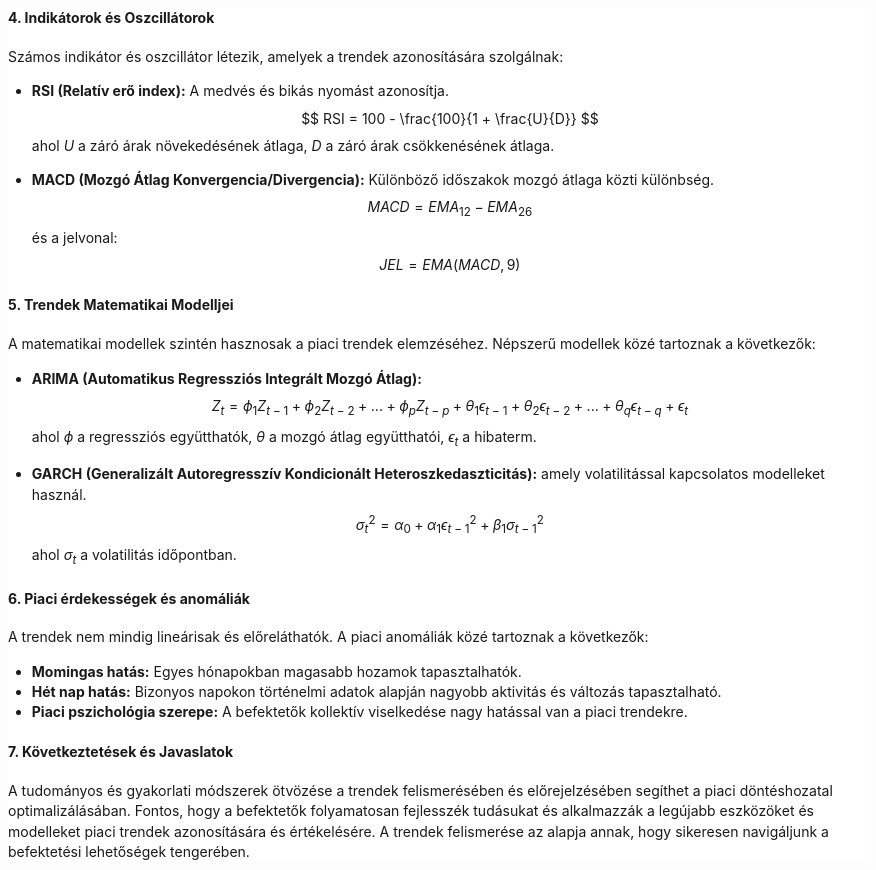#### 4. Indikátorok és Oszcillátorok

Számos indikátor és oszcillátor létezik, amelyek a trendek azonosítására szolgálnak:

- **RSI (Relatív erő index):** A medvés és bikás nyomást azonosítja.
  $$
  RSI = 100 - \frac{100}{1 + \frac{U}{D}}
  $$
  ahol $U$ a záró árak növekedésének átlaga, $D$ a záró árak csökkenésének átlaga.

- **MACD (Mozgó Átlag Konvergencia/Divergencia):** Különböző időszakok mozgó átlaga közti különbség.
  $$
  MACD = EMA_{12} - EMA_{26}
  $$
  és a jelvonal:
  $$
  JEL = EMA(MACD, 9)
  $$

#### 5. Trendek Matematikai Modelljei

A matematikai modellek szintén hasznosak a piaci trendek elemzéséhez. Népszerű modellek közé tartoznak a következők:

- **ARIMA (Automatikus Regressziós Integrált Mozgó Átlag):** 
  $$
  Z_t = \phi_1 Z_{t-1} + \phi_2 Z_{t-2} + ... + \phi_p Z_{t-p} + \theta_1 \epsilon_{t-1} + \theta_2 \epsilon_{t-2} + ... + \theta_q \epsilon_{t-q} + \epsilon_t
  $$
  ahol $\phi$ a regressziós együtthatók, $\theta$ a mozgó átlag együtthatói, $\epsilon_t$ a hibaterm.

- **GARCH (Generalizált Autoregresszív Kondicionált Heteroszkedaszticitás):**
  amely volatilitással kapcsolatos modelleket használ.
  $$
  \sigma_t^2 = \alpha_0 + \alpha_1 \epsilon_{t-1}^2 + \beta_1 \sigma_{t-1}^2
  $$
  ahol $\sigma_t$ a volatilitás időpontban.

#### 6. Piaci érdekességek és anomáliák

A trendek nem mindig lineárisak és előreláthatók. A piaci anomáliák közé tartoznak a következők:

- **Momingas hatás:** Egyes hónapokban magasabb hozamok tapasztalhatók.
- **Hét nap hatás:** Bizonyos napokon történelmi adatok alapján nagyobb aktivitás és változás tapasztalható.
- **Piaci pszichológia szerepe:** A befektetők kollektív viselkedése nagy hatással van a piaci trendekre.

#### 7. Következtetések és Javaslatok

A tudományos és gyakorlati módszerek ötvözése a trendek felismerésében és előrejelzésében segíthet a piaci döntéshozatal optimalizálásában. Fontos, hogy a befektetők folyamatosan fejlesszék tudásukat és alkalmazzák a legújabb eszközöket és modelleket piaci trendek azonosítására és értékelésére. A trendek felismerése az alapja annak, hogy sikeresen navigáljunk a befektetési lehetőségek tengerében.

